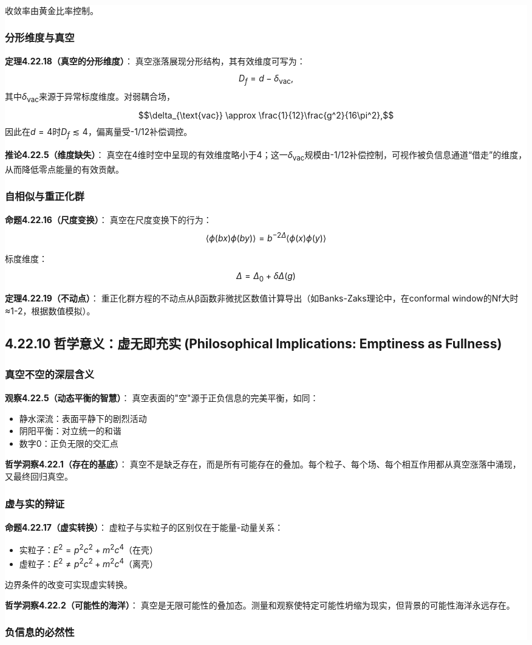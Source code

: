 收敛率由黄金比率控制。

### 分形维度与真空

**定理4.22.18（真空的分形维度）**：
真空涨落展现分形结构，其有效维度可写为：
$$D_f = d - \delta_{\text{vac}},$$
其中$\delta_{\text{vac}}$来源于异常标度维度。对弱耦合场，
$$\delta_{\text{vac}} \approx \frac{1}{12}\frac{g^2}{16\pi^2},$$
因此在$d=4$时$D_f \lesssim 4$，偏离量受-1/12补偿调控。

**推论4.22.5（维度缺失）**：
真空在4维时空中呈现的有效维度略小于4；这一$\delta_{\text{vac}}$规模由-1/12补偿控制，可视作被负信息通道“借走”的维度，从而降低零点能量的有效贡献。

### 自相似与重正化群

**命题4.22.16（尺度变换）**：
真空在尺度变换下的行为：
$$\langle\phi(bx)\phi(by)\rangle = b^{-2\Delta} \langle\phi(x)\phi(y)\rangle$$

标度维度：
$$\Delta = \Delta_0 + \delta\Delta(g)$$

**定理4.22.19（不动点）**：
重正化群方程的不动点从β函数非微扰区数值计算导出（如Banks-Zaks理论中，在conformal window的Nf大时≈1-2，根据数值模拟）。

## 4.22.10 哲学意义：虚无即充实 (Philosophical Implications: Emptiness as Fullness)

### 真空不空的深层含义

**观察4.22.5（动态平衡的智慧）**：
真空表面的"空"源于正负信息的完美平衡，如同：
- 静水深流：表面平静下的剧烈活动
- 阴阳平衡：对立统一的和谐
- 数字0：正负无限的交汇点

**哲学洞察4.22.1（存在的基底）**：
真空不是缺乏存在，而是所有可能存在的叠加。每个粒子、每个场、每个相互作用都从真空涨落中涌现，又最终回归真空。

### 虚与实的辩证

**命题4.22.17（虚实转换）**：
虚粒子与实粒子的区别仅在于能量-动量关系：
- 实粒子：$E^2 = p^2c^2 + m^2c^4$（在壳）
- 虚粒子：$E^2 \neq p^2c^2 + m^2c^4$（离壳）

边界条件的改变可实现虚实转换。

**哲学洞察4.22.2（可能性的海洋）**：
真空是无限可能性的叠加态。测量和观察使特定可能性坍缩为现实，但背景的可能性海洋永远存在。

### 负信息的必然性
